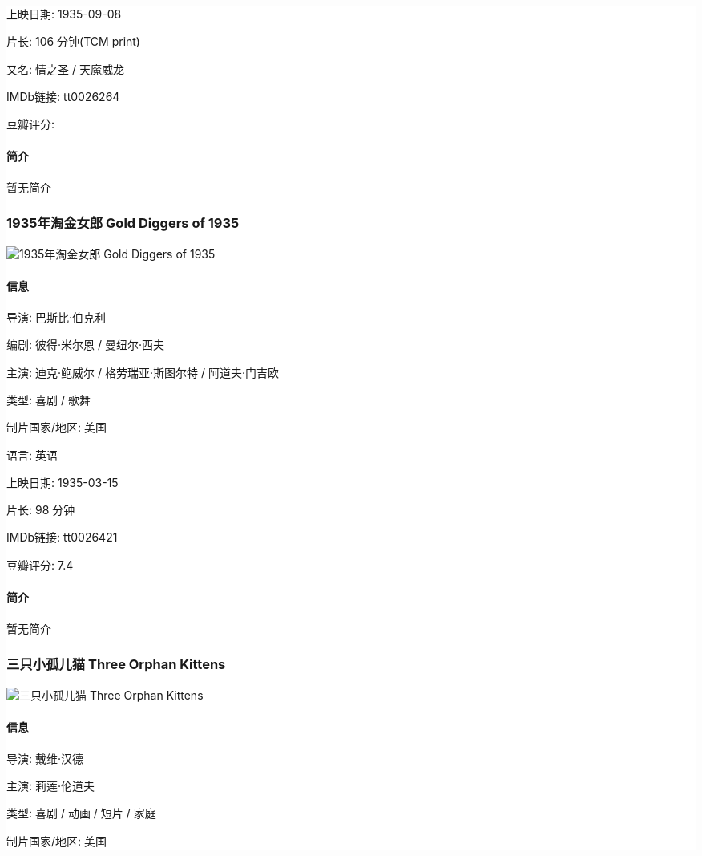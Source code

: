 上映日期: 1935-09-08 

片长: 106 分钟(TCM print) 

又名: 情之圣 / 天魔威龙 

IMDb链接: tt0026264

豆瓣评分: 

#### 简介

暂无简介



### 1935年淘金女郎 Gold Diggers of 1935

![1935年淘金女郎 Gold Diggers of 1935](https://img1.doubanio.com/view/photo/s_ratio_poster/public/p1828220429.jpg)

#### 信息

导演: 巴斯比·伯克利 

编剧: 彼得·米尔恩 / 曼纽尔·西夫 

主演: 迪克·鲍威尔 / 格劳瑞亚·斯图尔特 / 阿道夫·门吉欧 

类型: 喜剧 / 歌舞 

制片国家/地区: 美国 

语言: 英语 

上映日期: 1935-03-15 

片长: 98 分钟 

IMDb链接: tt0026421

豆瓣评分: 7.4

#### 简介

暂无简介



### 三只小孤儿猫 Three Orphan Kittens

![三只小孤儿猫 Three Orphan Kittens](https://img1.doubanio.com/view/photo/s_ratio_poster/public/p2515015418.jpg)

#### 信息

导演: 戴维·汉德 

主演: 莉莲·伦道夫 

类型: 喜剧 / 动画 / 短片 / 家庭 

制片国家/地区: 美国 
